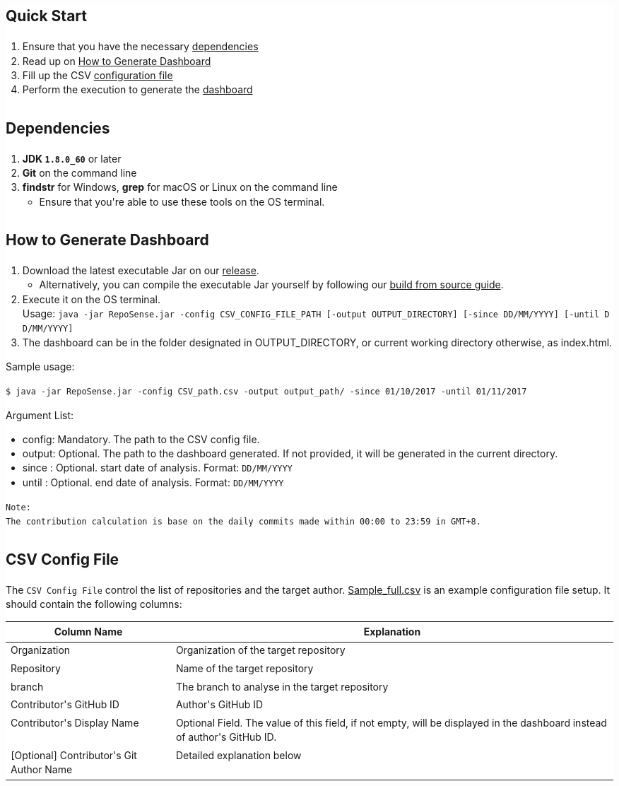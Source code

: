 ## Quick Start
1. Ensure that you have the necessary [dependencies](#dependencies)
2. Read up on [How to Generate Dashboard](#how-to-generate-dashboard)
3. Fill up the CSV [configuration file](#csv-config-file)
4. Perform the execution to generate the [dashboard](#dashboard)


## Dependencies
1. **JDK `1.8.0_60`**  or later
2. **Git** on the command line
3. **findstr** for Windows, **grep** for macOS or Linux on the command line
   * Ensure that you're able to use these tools on the OS terminal.


## How to Generate Dashboard
1. Download the latest executable Jar on our [release](https://github.com/reposense/RepoSense/releases/latest).
   * Alternatively, you can compile the executable Jar yourself by following our [build from source guide](Build.md).
2. Execute it on the OS terminal. <br>
Usage: `java -jar RepoSense.jar -config CSV_CONFIG_FILE_PATH [-output OUTPUT_DIRECTORY] [-since DD/MM/YYYY] [-until DD/MM/YYYY]`
3. The dashboard can be in the folder designated in OUTPUT_DIRECTORY, or current working directory otherwise, as index.html.

Sample usage:
```
$ java -jar RepoSense.jar -config CSV_path.csv -output output_path/ -since 01/10/2017 -until 01/11/2017
```
Argument List:
- config: Mandatory. The path to the CSV config file.
- output: Optional. The path to the dashboard generated. If not provided, it will be generated in the current directory.
- since : Optional. start date of analysis. Format: `DD/MM/YYYY`
- until : Optional. end date of analysis. Format: `DD/MM/YYYY`

```
Note:
The contribution calculation is base on the daily commits made within 00:00 to 23:59 in GMT+8.
```


## CSV Config File
The `CSV Config File` control the list of repositories and the target author.
[Sample_full.csv](../sample_full.csv) is an example configuration file setup. It should contain the following columns:

Column Name | Explanation
----------- | -----------
Organization | Organization of the target repository
Repository | Name of the target repository
branch | The branch to analyse in the target repository
Contributor's GitHub ID | Author's GitHub ID
Contributor's Display Name | Optional Field. The value of this field, if not empty, will be displayed in the dashboard instead of author's GitHub ID.
[Optional] Contributor's Git Author Name | Detailed explanation below
